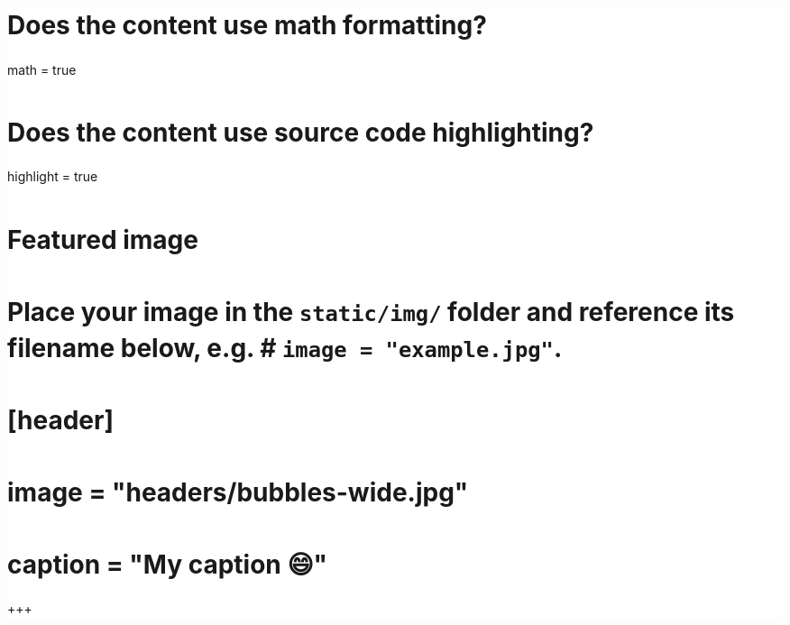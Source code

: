 # Does the content use math formatting?
math = true

# Does the content use source code highlighting?
highlight = true

# Featured image
# Place your image in the `static/img/` folder and reference its filename below, e.g. # `image = "example.jpg"`.
# [header]
# image = "headers/bubbles-wide.jpg"
# caption = "My caption :smile:"

+++
